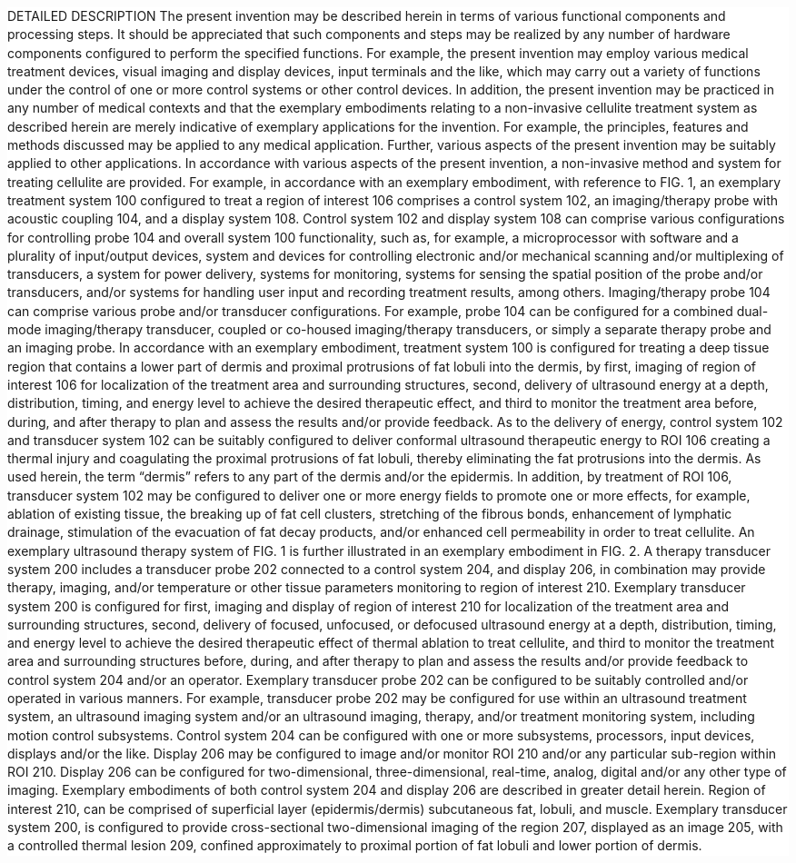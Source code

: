 DETAILED DESCRIPTION
The present invention may be described herein in terms of various functional components and processing steps. It should be appreciated that such components and steps may be realized by any number of hardware components configured to perform the specified functions. For example, the present invention may employ various medical treatment devices, visual imaging and display devices, input terminals and the like, which may carry out a variety of functions under the control of one or more control systems or other control devices. In addition, the present invention may be practiced in any number of medical contexts and that the exemplary embodiments relating to a non-invasive cellulite treatment system as described herein are merely indicative of exemplary applications for the invention. For example, the principles, features and methods discussed may be applied to any medical application. Further, various aspects of the present invention may be suitably applied to other applications.
In accordance with various aspects of the present invention, a non-invasive method and system for treating cellulite are provided. For example, in accordance with an exemplary embodiment, with reference to FIG. 1, an exemplary treatment system 100 configured to treat a region of interest 106 comprises a control system 102, an imaging/therapy probe with acoustic coupling 104, and a display system 108.
Control system 102 and display system 108 can comprise various configurations for controlling probe 104 and overall system 100 functionality, such as, for example, a microprocessor with software and a plurality of input/output devices, system and devices for controlling electronic and/or mechanical scanning and/or multiplexing of transducers, a system for power delivery, systems for monitoring, systems for sensing the spatial position of the probe and/or transducers, and/or systems for handling user input and recording treatment results, among others. Imaging/therapy probe 104 can comprise various probe and/or transducer configurations. For example, probe 104 can be configured for a combined dual-mode imaging/therapy transducer, coupled or co-housed imaging/therapy transducers, or simply a separate therapy probe and an imaging probe.
In accordance with an exemplary embodiment, treatment system 100 is configured for treating a deep tissue region that contains a lower part of dermis and proximal protrusions of fat lobuli into the dermis, by first, imaging of region of interest 106 for localization of the treatment area and surrounding structures, second, delivery of ultrasound energy at a depth, distribution, timing, and energy level to achieve the desired therapeutic effect, and third to monitor the treatment area before, during, and after therapy to plan and assess the results and/or provide feedback. As to the delivery of energy, control system 102 and transducer system 102 can be suitably configured to deliver conformal ultrasound therapeutic energy to ROI 106 creating a thermal injury and coagulating the proximal protrusions of fat lobuli, thereby eliminating the fat protrusions into the dermis. As used herein, the term “dermis” refers to any part of the dermis and/or the epidermis.
In addition, by treatment of ROI 106, transducer system 102 may be configured to deliver one or more energy fields to promote one or more effects, for example, ablation of existing tissue, the breaking up of fat cell clusters, stretching of the fibrous bonds, enhancement of lymphatic drainage, stimulation of the evacuation of fat decay products, and/or enhanced cell permeability in order to treat cellulite.
An exemplary ultrasound therapy system of FIG. 1 is further illustrated in an exemplary embodiment in FIG. 2. A therapy transducer system 200 includes a transducer probe 202 connected to a control system 204, and display 206, in combination may provide therapy, imaging, and/or temperature or other tissue parameters monitoring to region of interest 210. Exemplary transducer system 200 is configured for first, imaging and display of region of interest 210 for localization of the treatment area and surrounding structures, second, delivery of focused, unfocused, or defocused ultrasound energy at a depth, distribution, timing, and energy level to achieve the desired therapeutic effect of thermal ablation to treat cellulite, and third to monitor the treatment area and surrounding structures before, during, and after therapy to plan and assess the results and/or provide feedback to control system 204 and/or an operator.
Exemplary transducer probe 202 can be configured to be suitably controlled and/or operated in various manners. For example, transducer probe 202 may be configured for use within an ultrasound treatment system, an ultrasound imaging system and/or an ultrasound imaging, therapy, and/or treatment monitoring system, including motion control subsystems.
Control system 204 can be configured with one or more subsystems, processors, input devices, displays and/or the like. Display 206 may be configured to image and/or monitor ROI 210 and/or any particular sub-region within ROI 210. Display 206 can be configured for two-dimensional, three-dimensional, real-time, analog, digital and/or any other type of imaging. Exemplary embodiments of both control system 204 and display 206 are described in greater detail herein.
Region of interest 210, can be comprised of superficial layer (epidermis/dermis) subcutaneous fat, lobuli, and muscle. Exemplary transducer system 200, is configured to provide cross-sectional two-dimensional imaging of the region 207, displayed as an image 205, with a controlled thermal lesion 209, confined approximately to proximal portion of fat lobuli and lower portion of dermis.